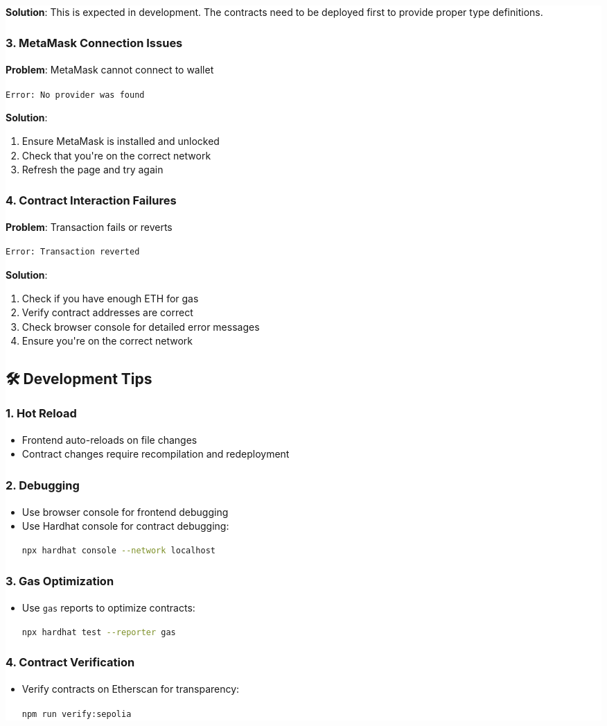 **Solution**: This is expected in development. The contracts need to be deployed first to provide proper type definitions.

### 3. **MetaMask Connection Issues**

**Problem**: MetaMask cannot connect to wallet
```
Error: No provider was found
```

**Solution**:
1. Ensure MetaMask is installed and unlocked
2. Check that you're on the correct network
3. Refresh the page and try again

### 4. **Contract Interaction Failures**

**Problem**: Transaction fails or reverts
```
Error: Transaction reverted
```

**Solution**:
1. Check if you have enough ETH for gas
2. Verify contract addresses are correct
3. Check browser console for detailed error messages
4. Ensure you're on the correct network

## 🛠️ Development Tips

### 1. **Hot Reload**
- Frontend auto-reloads on file changes
- Contract changes require recompilation and redeployment

### 2. **Debugging**
- Use browser console for frontend debugging
- Use Hardhat console for contract debugging:
  ```bash
  npx hardhat console --network localhost
  ```

### 3. **Gas Optimization**
- Use `gas` reports to optimize contracts:
  ```bash
  npx hardhat test --reporter gas
  ```

### 4. **Contract Verification**
- Verify contracts on Etherscan for transparency:
  ```bash
  npm run verify:sepolia
  ```
